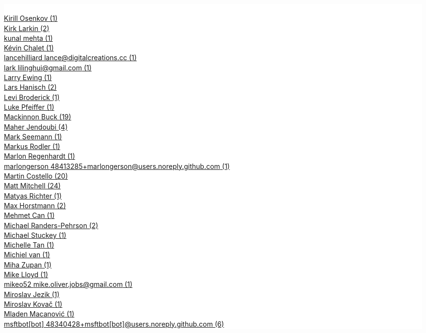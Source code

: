 </br>[Kirill Osenkov (1)](https://github.com/dotnet/aspnetcore/commits/release/5.0?author=KirillOsenkov@users.noreply.github.com)
</br>[Kirk Larkin (2)](https://github.com/dotnet/aspnetcore/commits/release/5.0?author=6025110+serpent5@users.noreply.github.com)
</br>[kunal mehta (1)](https://github.com/dotnet/aspnetcore/commits/release/5.0?author=mehta.kuns@gmail.com)
</br>[Kévin Chalet (1)](https://github.com/dotnet/aspnetcore/commits/release/5.0?author=kevinchalet@gmail.com)
</br>[lancehilliard lance@digitalcreations.cc (1)](https://github.com/dotnet/aspnetcore/commits/release/5.0?author=lance@digitalcreations.cc)
</br>[lark lilinghui@gmail.com (1)](https://github.com/dotnet/aspnetcore/commits/release/5.0?author=lilinghui@gmail.com)
</br>[Larry Ewing (1)](https://github.com/dotnet/aspnetcore/commits/release/5.0?author=lewing@microsoft.com)
</br>[Lars Hanisch (2)](https://github.com/dotnet/aspnetcore/commits/release/5.0?author=flensrocker@users.noreply.github.com)
</br>[Levi Broderick (1)](https://github.com/dotnet/aspnetcore/commits/release/5.0?author=GrabYourPitchforks@users.noreply.github.com)
</br>[Luke Pfeiffer (1)](https://github.com/dotnet/aspnetcore/commits/release/5.0?author=lpfeiff10@gmail.com)
</br>[Mackinnon Buck (19)](https://github.com/dotnet/aspnetcore/commits/release/5.0?author=mackinnon.buck@gmail.com)
</br>[Maher Jendoubi (4)](https://github.com/dotnet/aspnetcore/commits/release/5.0?author=maher.jendoubi@gmail.com)
</br>[Mark Seemann (1)](https://github.com/dotnet/aspnetcore/commits/release/5.0?author=mark@ploeh.dk)
</br>[Markus Rodler (1)](https://github.com/dotnet/aspnetcore/commits/release/5.0?author=Markus.Rodler@live.de)
</br>[Marlon Regenhardt (1)](https://github.com/dotnet/aspnetcore/commits/release/5.0?author=marlon.r@hotmail.de)
</br>[marlongerson 48413285+marlongerson@users.noreply.github.com (1)](https://github.com/dotnet/aspnetcore/commits/release/5.0?author=48413285+marlongerson@users.noreply.github.com)
</br>[Martin Costello (20)](https://github.com/dotnet/aspnetcore/commits/release/5.0?author=martin@martincostello.com)
</br>[Matt Mitchell (24)](https://github.com/dotnet/aspnetcore/commits/release/5.0?author=mmitche@microsoft.com)
</br>[Matyas Richter (1)](https://github.com/dotnet/aspnetcore/commits/release/5.0?author=matyas.richter@gmail.com)
</br>[Max Horstmann (2)](https://github.com/dotnet/aspnetcore/commits/release/5.0?author=max.horstmann@gmail.com)
</br>[Mehmet Can (1)](https://github.com/dotnet/aspnetcore/commits/release/5.0?author=mehmetcankamar@gmail.com)
</br>[Michael Randers-Pehrson (2)](https://github.com/dotnet/aspnetcore/commits/release/5.0?author=michael.rp@gmail.com)
</br>[Michael Stuckey (1)](https://github.com/dotnet/aspnetcore/commits/release/5.0?author=michael.stuckey@gmail.com)
</br>[Michelle Tan (1)](https://github.com/dotnet/aspnetcore/commits/release/5.0?author=41475767+MichelleTanPY@users.noreply.github.com)
</br>[Michiel van (1)](https://github.com/dotnet/aspnetcore/commits/release/5.0?author=windsunrain@gmail.com)
</br>[Miha Zupan (1)](https://github.com/dotnet/aspnetcore/commits/release/5.0?author=mihazupan.zupan1@gmail.com)
</br>[Mike Lloyd (1)](https://github.com/dotnet/aspnetcore/commits/release/5.0?author=mike@reboot3times.org)
</br>[mikeo52 mike.oliver.jobs@gmail.com (1)](https://github.com/dotnet/aspnetcore/commits/release/5.0?author=mike.oliver.jobs@gmail.com)
</br>[Miroslav Jezik (1)](https://github.com/dotnet/aspnetcore/commits/release/5.0?author=miroslav.jezik@medtronic.com)
</br>[Miroslav Kovač (1)](https://github.com/dotnet/aspnetcore/commits/release/5.0?author=18582187+MiroKov@users.noreply.github.com)
</br>[Mladen Macanović (1)](https://github.com/dotnet/aspnetcore/commits/release/5.0?author=mladen.macanovic@gmail.com)
</br>[msftbot[bot] 48340428+msftbot[bot]@users.noreply.github.com (6)](https://github.com/dotnet/aspnetcore/commits/release/5.0?author=48340428+msftbot[bot]@users.noreply.github.com)